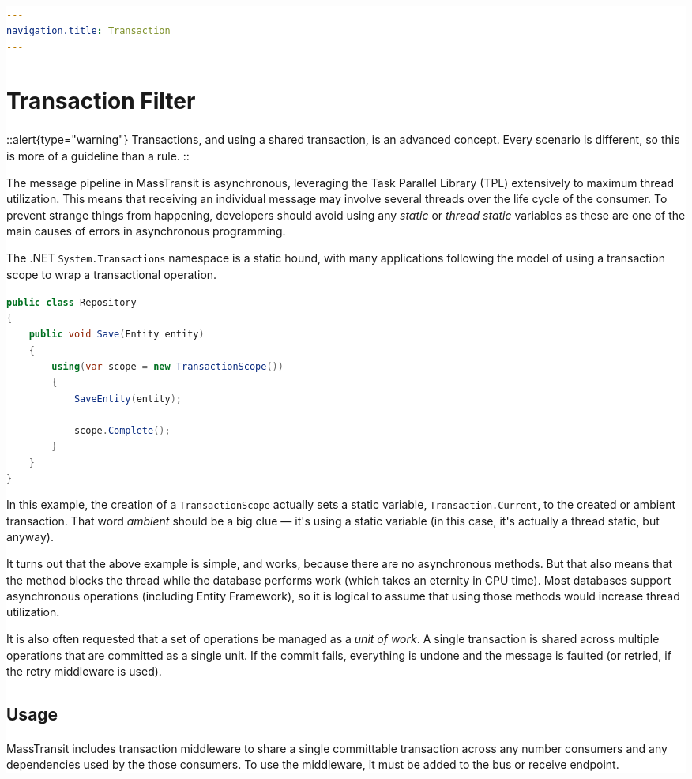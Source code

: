 ```yaml
---
navigation.title: Transaction
---
```


# Transaction Filter

::alert{type="warning"}
Transactions, and using a shared transaction, is an advanced concept. Every scenario is different, so this is more of a guideline than a rule.
::

The message pipeline in MassTransit is asynchronous, leveraging the Task Parallel Library (TPL) extensively to maximum thread utilization. This means that receiving an individual message may involve several threads over the life cycle of the consumer. To prevent strange things from happening, developers should avoid using any *static* or *thread static* variables as these are one of the main causes of errors in asynchronous programming.

The .NET `System.Transactions` namespace is a static hound, with many applications following the model of using a transaction scope to wrap a transactional operation.

```csharp
public class Repository
{
    public void Save(Entity entity)
    {
        using(var scope = new TransactionScope())
        {
            SaveEntity(entity);

            scope.Complete();
        }
    }
}
```

In this example, the creation of a `TransactionScope` actually sets a static variable, `Transaction.Current`, to the created or ambient transaction. That word *ambient* should be a big clue — it's using a static variable (in this case, it's actually a thread static, but anyway).

It turns out that the above example is simple, and works, because there are no asynchronous methods. But that also means that the method blocks the thread while the database performs work (which takes an eternity in CPU time). Most databases support asynchronous operations (including Entity Framework), so it is logical to assume that using those methods would increase thread utilization.

It is also often requested that a set of operations be managed as a *unit of work*. A single transaction is shared across multiple operations that are committed as a single unit. If the commit fails, everything is undone and the message is faulted (or retried, if the retry middleware is used).

## Usage

MassTransit includes transaction middleware to share a single committable transaction across any number consumers and any dependencies used by the those consumers. To use the middleware, it must be added to the bus or receive endpoint.
